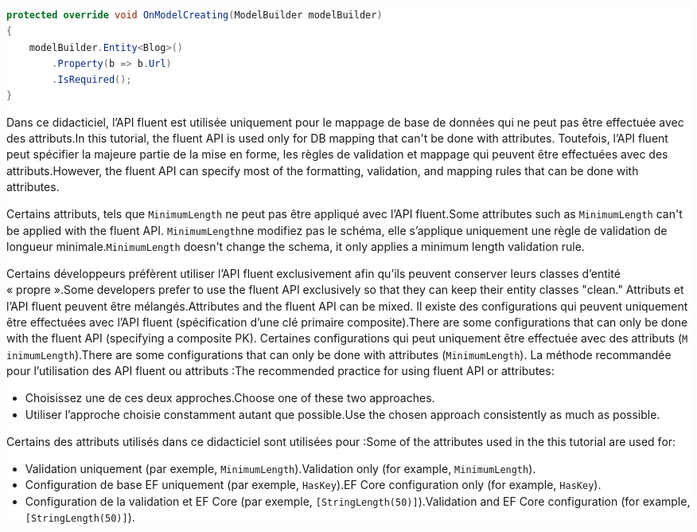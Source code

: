 ```csharp
protected override void OnModelCreating(ModelBuilder modelBuilder)
{
    modelBuilder.Entity<Blog>()
        .Property(b => b.Url)
        .IsRequired();
}
```

<span data-ttu-id="60049-365">Dans ce didacticiel, l’API fluent est utilisée uniquement pour le mappage de base de données qui ne peut pas être effectuée avec des attributs.</span><span class="sxs-lookup"><span data-stu-id="60049-365">In this tutorial, the fluent API is used only for DB mapping that can't be done with attributes.</span></span> <span data-ttu-id="60049-366">Toutefois, l’API fluent peut spécifier la majeure partie de la mise en forme, les règles de validation et mappage qui peuvent être effectuées avec des attributs.</span><span class="sxs-lookup"><span data-stu-id="60049-366">However, the fluent API can specify most of the formatting, validation, and mapping rules that can be done with attributes.</span></span>

<span data-ttu-id="60049-367">Certains attributs, tels que `MinimumLength` ne peut pas être appliqué avec l’API fluent.</span><span class="sxs-lookup"><span data-stu-id="60049-367">Some attributes such as `MinimumLength` can't be applied with the fluent API.</span></span> <span data-ttu-id="60049-368">`MinimumLength`ne modifiez pas le schéma, elle s’applique uniquement une règle de validation de longueur minimale.</span><span class="sxs-lookup"><span data-stu-id="60049-368">`MinimumLength` doesn't change the schema, it only applies a minimum length validation rule.</span></span>

<span data-ttu-id="60049-369">Certains développeurs préfèrent utiliser l’API fluent exclusivement afin qu’ils peuvent conserver leurs classes d’entité « propre ».</span><span class="sxs-lookup"><span data-stu-id="60049-369">Some developers prefer to use the fluent API exclusively so that they can keep their entity classes "clean."</span></span> <span data-ttu-id="60049-370">Attributs et l’API fluent peuvent être mélangés.</span><span class="sxs-lookup"><span data-stu-id="60049-370">Attributes and the fluent API can be mixed.</span></span> <span data-ttu-id="60049-371">Il existe des configurations qui peuvent uniquement être effectuées avec l’API fluent (spécification d’une clé primaire composite).</span><span class="sxs-lookup"><span data-stu-id="60049-371">There are some configurations that can only be done with the fluent API (specifying a composite PK).</span></span> <span data-ttu-id="60049-372">Certaines configurations qui peut uniquement être effectuée avec des attributs (`MinimumLength`).</span><span class="sxs-lookup"><span data-stu-id="60049-372">There are some configurations that can only be done with attributes (`MinimumLength`).</span></span> <span data-ttu-id="60049-373">La méthode recommandée pour l’utilisation des API fluent ou attributs :</span><span class="sxs-lookup"><span data-stu-id="60049-373">The recommended practice for using fluent API or attributes:</span></span>

* <span data-ttu-id="60049-374">Choisissez une de ces deux approches.</span><span class="sxs-lookup"><span data-stu-id="60049-374">Choose one of these two approaches.</span></span>
* <span data-ttu-id="60049-375">Utiliser l’approche choisie constamment autant que possible.</span><span class="sxs-lookup"><span data-stu-id="60049-375">Use the chosen approach consistently as much as possible.</span></span>

<span data-ttu-id="60049-376">Certains des attributs utilisés dans ce didacticiel sont utilisées pour :</span><span class="sxs-lookup"><span data-stu-id="60049-376">Some of the attributes used in the this tutorial are used for:</span></span>

* <span data-ttu-id="60049-377">Validation uniquement (par exemple, `MinimumLength`).</span><span class="sxs-lookup"><span data-stu-id="60049-377">Validation only (for example, `MinimumLength`).</span></span>
* <span data-ttu-id="60049-378">Configuration de base EF uniquement (par exemple, `HasKey`).</span><span class="sxs-lookup"><span data-stu-id="60049-378">EF Core configuration only (for example, `HasKey`).</span></span>
* <span data-ttu-id="60049-379">Configuration de la validation et EF Core (par exemple, `[StringLength(50)]`).</span><span class="sxs-lookup"><span data-stu-id="60049-379">Validation and EF Core configuration (for example, `[StringLength(50)]`).</span></span>
